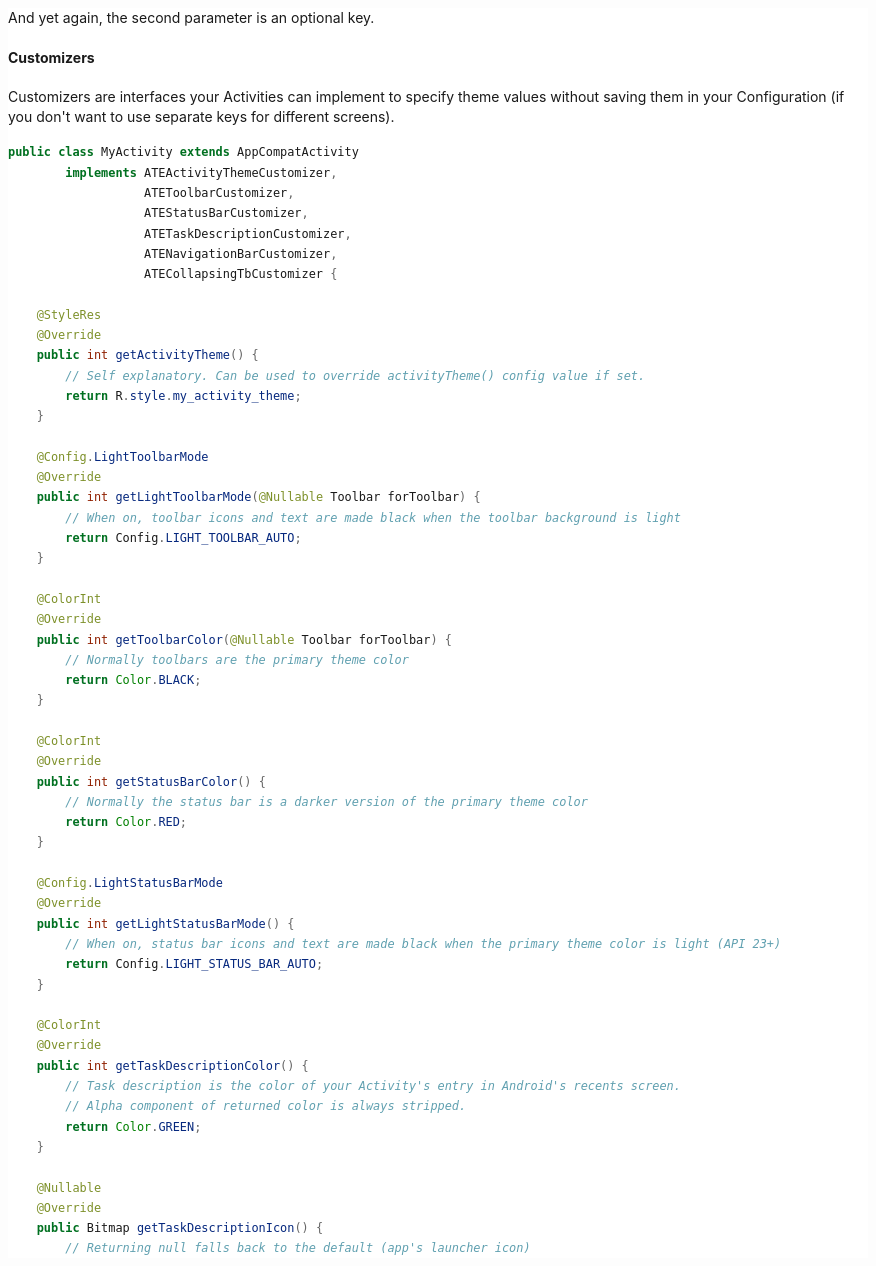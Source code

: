 And yet again, the second parameter is an optional key.

#### Customizers

Customizers are interfaces your Activities can implement to specify theme values without saving them 
in your Configuration (if you don't want to use separate keys for different screens).

```java
public class MyActivity extends AppCompatActivity 
        implements ATEActivityThemeCustomizer, 
                   ATEToolbarCustomizer, 
                   ATEStatusBarCustomizer, 
                   ATETaskDescriptionCustomizer, 
                   ATENavigationBarCustomizer,
                   ATECollapsingTbCustomizer {
    
    @StyleRes
    @Override
    public int getActivityTheme() {
        // Self explanatory. Can be used to override activityTheme() config value if set.
        return R.style.my_activity_theme;
    }
    
    @Config.LightToolbarMode
    @Override
    public int getLightToolbarMode(@Nullable Toolbar forToolbar) {
        // When on, toolbar icons and text are made black when the toolbar background is light 
        return Config.LIGHT_TOOLBAR_AUTO;
    }
    
    @ColorInt
    @Override
    public int getToolbarColor(@Nullable Toolbar forToolbar) {
        // Normally toolbars are the primary theme color
        return Color.BLACK;
    }
    
    @ColorInt
    @Override
    public int getStatusBarColor() {
        // Normally the status bar is a darker version of the primary theme color
        return Color.RED;
    }
    
    @Config.LightStatusBarMode
    @Override
    public int getLightStatusBarMode() {
        // When on, status bar icons and text are made black when the primary theme color is light (API 23+)
        return Config.LIGHT_STATUS_BAR_AUTO;
    }
    
    @ColorInt
    @Override
    public int getTaskDescriptionColor() {
        // Task description is the color of your Activity's entry in Android's recents screen.
        // Alpha component of returned color is always stripped.
        return Color.GREEN;
    }
    
    @Nullable
    @Override
    public Bitmap getTaskDescriptionIcon() {
        // Returning null falls back to the default (app's launcher icon)
```